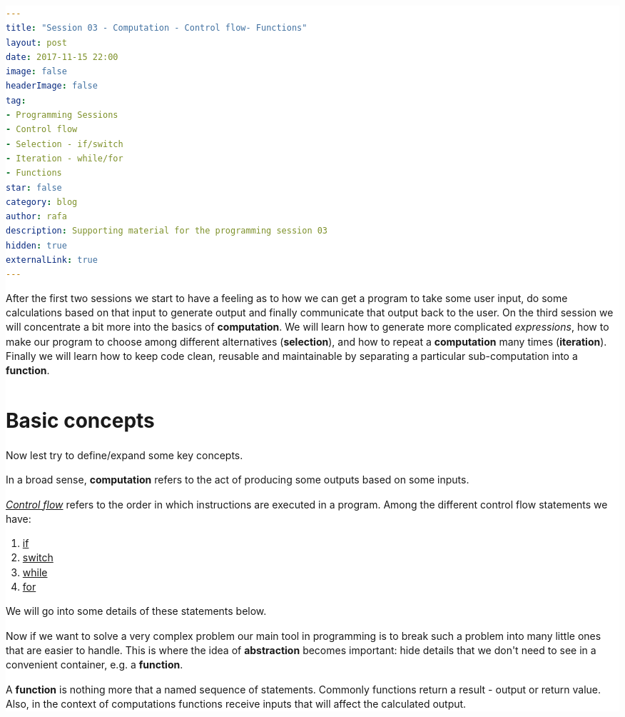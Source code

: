 ```yaml
---
title: "Session 03 - Computation - Control flow- Functions"
layout: post
date: 2017-11-15 22:00
image: false
headerImage: false
tag:
- Programming Sessions
- Control flow
- Selection - if/switch
- Iteration - while/for
- Functions
star: false
category: blog
author: rafa
description: Supporting material for the programming session 03
hidden: true
externalLink: true
---
```



After the first two sessions we start to have a feeling as to how we can get a program to take some user input, do some calculations based on that input to generate output and finally communicate that output back to the user. On the third session we will concentrate a bit more into the basics of **computation**. We will learn how to generate more complicated *expressions*, how to make our program to choose among different alternatives (**selection**), and how to repeat a **computation** many times (**iteration**). Finally we will learn how to keep code clean, reusable and maintainable by separating a particular sub-computation into a **function**.


# Basic concepts
Now lest try to define/expand some key concepts.

In a broad sense, **computation** refers to the act of producing some outputs based on some inputs.

[*Control flow*](https://en.wikipedia.org/wiki/Control_flow) refers to the order in which instructions are executed in a program. Among the different control flow statements we have:
1. [if](https://fr.mathworks.com/help/matlab/ref/if.html)
2. [switch](https://fr.mathworks.com/help/matlab/ref/switch.html)
3. [while](https://fr.mathworks.com/help/matlab/ref/while.html)
4. [for](https://fr.mathworks.com/help/matlab/ref/for.html)

We will go into some details of these statements below.

Now if we want to solve a very complex problem our main tool in programming is to break such a problem into many little ones that are easier to handle. This is where the idea of **abstraction** becomes important: hide details that we don't need to see in a convenient container, e.g. a **function**.  

A **function** is nothing more that a named sequence of statements. Commonly functions return a result - output or return value. Also, in the context of computations functions receive inputs that will affect the calculated output.
